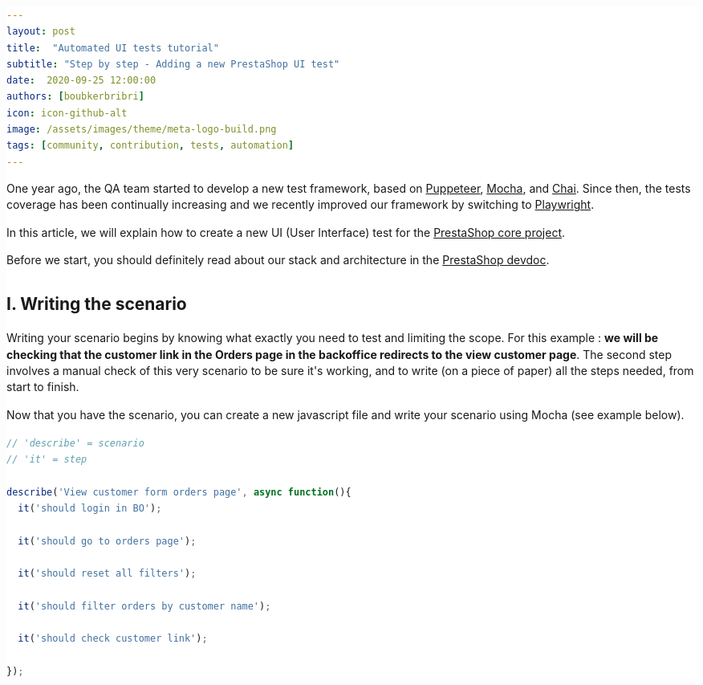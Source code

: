 ```yaml
---
layout: post
title:  "Automated UI tests tutorial"
subtitle: "Step by step - Adding a new PrestaShop UI test"
date:  2020-09-25 12:00:00
authors: [boubkerbribri]
icon: icon-github-alt
image: /assets/images/theme/meta-logo-build.png
tags: [community, contribution, tests, automation]
---
```


One year ago, the QA team started to develop a new test framework, based on [Puppeteer](https://github.com/puppeteer/puppeteer), [Mocha](https://mochajs.org/), and [Chai](https://www.chaijs.com/).
Since then, the tests coverage has been continually increasing and we recently improved our framework by switching to [Playwright](https://playwright.dev/).

In this article, we will explain how to create a new UI (User Interface) test for the [PrestaShop core project](https://github.com/PrestaShop/PrestaShop).

Before we start, you should definitely read about our stack and architecture in the [PrestaShop devdoc](https://devdocs.prestashop.com/1.7/testing/ui-tests/how-to-contribute-and-create-ui-tests/). 


## I. Writing the scenario

Writing your scenario begins by knowing what exactly you need to test and limiting the scope. For this example : **we will be checking that the customer link in the Orders page in the backoffice redirects to the view customer page**.
The second step involves a manual check of this very scenario to be sure it's working, and to write (on a piece of paper) all the steps needed, from start to finish.

Now that you have the scenario, you can create a new javascript file and write your scenario using Mocha (see example below).

```js
// 'describe' = scenario
// 'it' = step

describe('View customer form orders page', async function(){
  it('should login in BO');

  it('should go to orders page');

  it('should reset all filters');

  it('should filter orders by customer name');

  it('should check customer link');

});
```
